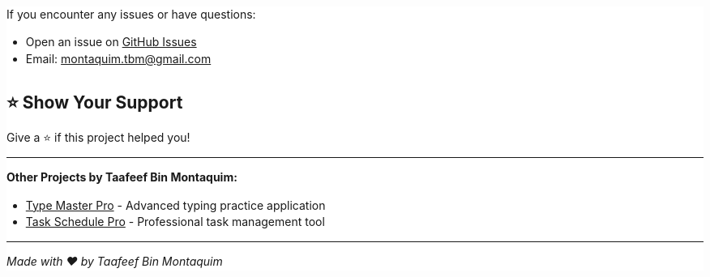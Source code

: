 If you encounter any issues or have questions:

- Open an issue on [GitHub Issues](https://github.com/AverageTaaf/weatherify/issues)
- Email: montaquim.tbm@gmail.com

## ⭐ Show Your Support

Give a ⭐️ if this project helped you!

---

**Other Projects by Taafeef Bin Montaquim:**

- [Type Master Pro](https://typemaster-ai.netlify.app/) - Advanced typing practice application
- [Task Schedule Pro](https://taskschedulepro.netlify.app/) - Professional task management tool

---

_Made with ❤️ by Taafeef Bin Montaquim_
